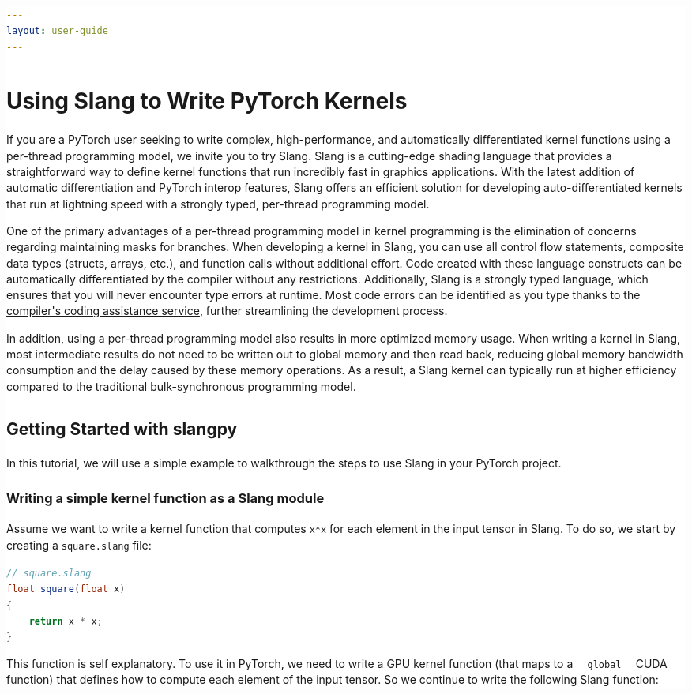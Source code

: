 ```yaml
---
layout: user-guide
---
```


Using Slang to Write PyTorch Kernels
=========================================================
If you are a PyTorch user seeking to write complex, high-performance, and automatically differentiated kernel functions using a per-thread programming model, we invite you to try Slang. Slang is a cutting-edge shading language that provides a straightforward way to define kernel functions that run incredibly fast in graphics applications. With the latest addition of automatic differentiation and PyTorch interop features, Slang offers an efficient solution for developing auto-differentiated kernels that run at lightning speed with a strongly typed, per-thread programming model.

One of the primary advantages of a per-thread programming model in kernel programming is the elimination of concerns regarding maintaining masks for branches. When developing a kernel in Slang, you can use all control flow statements, composite data types (structs, arrays, etc.), and function calls without additional effort. Code created with these language constructs can be automatically differentiated by the compiler without any restrictions. Additionally, Slang is a strongly typed language, which ensures that you will never encounter type errors at runtime. Most code errors can be identified as you type thanks to the [compiler's coding assistance service](https://marketplace.visualstudio.com/items?itemName=shader-slang.slang-language-extension), further streamlining the development process.

In addition, using a per-thread programming model also results in more optimized memory usage. When writing a kernel in Slang, most intermediate results do not need to be written out to global memory and then read back, reducing global memory bandwidth consumption and the delay caused by these memory operations. As a result, a Slang kernel can typically run at higher efficiency compared to the traditional bulk-synchronous programming model.

## Getting Started with slangpy

In this tutorial, we will use a simple example to walkthrough the steps to use Slang in your PyTorch project.

### Writing a simple kernel function as a Slang module

Assume we want to write a kernel function that computes `x*x` for each element in the input tensor in Slang. To do so,
we start by creating a `square.slang` file:

```csharp
// square.slang
float square(float x)
{
    return x * x;
}
```

This function is self explanatory. To use it in PyTorch, we need to write a GPU kernel function (that maps to a 
`__global__` CUDA function) that defines how to compute each element of the input tensor. So we continue to write
the following Slang function:

